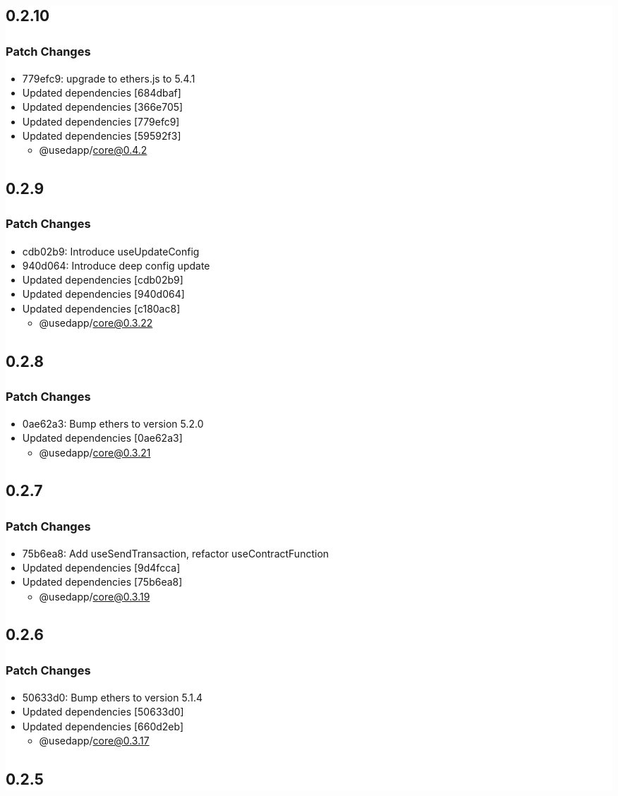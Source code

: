 ## 0.2.10

### Patch Changes

- 779efc9: upgrade to ethers.js to 5.4.1
- Updated dependencies [684dbaf]
- Updated dependencies [366e705]
- Updated dependencies [779efc9]
- Updated dependencies [59592f3]
  - @usedapp/core@0.4.2

## 0.2.9

### Patch Changes

- cdb02b9: Introduce useUpdateConfig
- 940d064: Introduce deep config update
- Updated dependencies [cdb02b9]
- Updated dependencies [940d064]
- Updated dependencies [c180ac8]
  - @usedapp/core@0.3.22

## 0.2.8

### Patch Changes

- 0ae62a3: Bump ethers to version 5.2.0
- Updated dependencies [0ae62a3]
  - @usedapp/core@0.3.21

## 0.2.7

### Patch Changes

- 75b6ea8: Add useSendTransaction, refactor useContractFunction
- Updated dependencies [9d4fcca]
- Updated dependencies [75b6ea8]
  - @usedapp/core@0.3.19

## 0.2.6

### Patch Changes

- 50633d0: Bump ethers to version 5.1.4
- Updated dependencies [50633d0]
- Updated dependencies [660d2eb]
  - @usedapp/core@0.3.17

## 0.2.5
